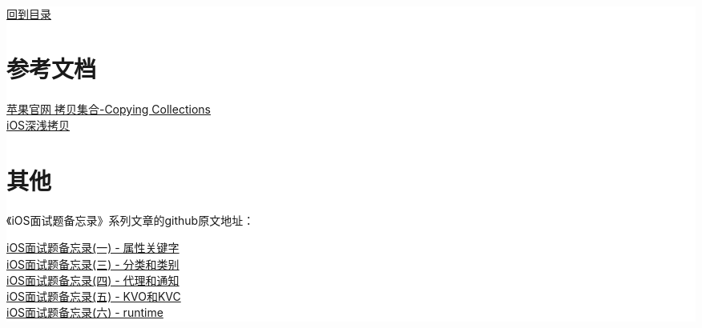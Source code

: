 [回到目录](#jump-2)

# 参考文档
[苹果官网 拷贝集合-Copying Collections](https://developer.apple.com/library/archive/documentation/Cocoa/Conceptual/Collections/Articles/Copying.html#//apple_ref/doc/uid/TP40010162-SW3)  
[iOS深浅拷贝](http://www.cocoachina.com/articles/17275)  

# 其他
《iOS面试题备忘录》系列文章的github原文地址：  

[iOS面试题备忘录(一) - 属性关键字](https://github.com/mickychiang/iOSInterviewMemo/blob/master/InterviewSummary/PropertyModifier.md)    
[iOS面试题备忘录(三) - 分类和类别](https://github.com/mickychiang/iOSInterviewMemo/blob/master/InterviewSummary/CategoryAndExtension.md)  
[iOS面试题备忘录(四) - 代理和通知](https://github.com/mickychiang/iOSInterviewMemo/blob/master/InterviewSummary/DelegateAndNSNotification.md)  
[iOS面试题备忘录(五) - KVO和KVC](https://github.com/mickychiang/iOSInterviewMemo/blob/master/InterviewSummary/KVOAndKVC.md)  
[iOS面试题备忘录(六) - runtime](https://github.com/mickychiang/iOSInterviewMemo/blob/master/InterviewSummary/runtime.md)  